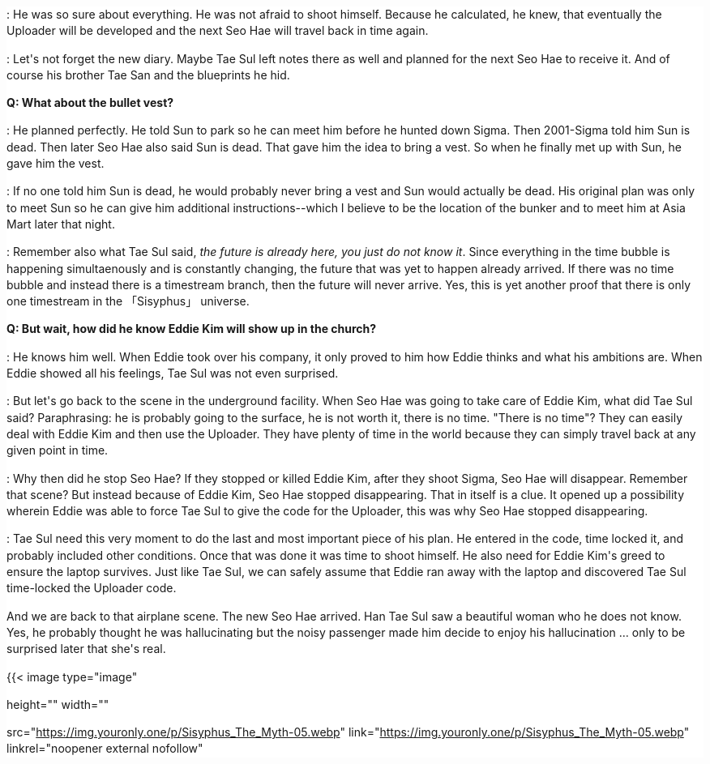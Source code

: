 : He was so sure about everything. He was not afraid to shoot himself. Because he calculated, he knew, that eventually the Uploader will be developed and the next Seo Hae will travel back in time again.

: Let's not forget the new diary. Maybe Tae Sul left notes there as well and planned for the next Seo Hae to receive it. And of course his brother Tae San and the blueprints he hid.

**Q: What about the bullet vest?**

: He planned perfectly. He told Sun to park so he can meet him before he hunted down Sigma. Then 2001-Sigma told him Sun is dead. Then later Seo Hae also said Sun is dead. That gave him the idea to bring a vest. So when he finally met up with Sun, he gave him the vest.

: If no one told him Sun is dead, he would probably never bring a vest and Sun would actually be dead. His original plan was only to meet Sun so he can give him additional instructions--which I believe to be the location of the bunker and to meet him at Asia Mart later that night.

: Remember also what Tae Sul said, *the future is already here, you just do not know it*. Since everything in the time bubble is happening simultaenously and is constantly changing, the future that was yet to happen already arrived. If there was no time bubble and instead there is a timestream branch, then the future will never arrive. Yes, this is yet another proof that there is only one timestream in the 「Sisyphus」 universe.

**Q: But wait, how did he know Eddie Kim will show up in the church?**

: He knows him well. When Eddie took over his company, it only proved to him how Eddie thinks and what his ambitions are. When Eddie showed all his feelings, Tae Sul was not even surprised.

: But let's go back to the scene in the underground facility. When Seo Hae was going to take care of Eddie Kim, what did Tae Sul said? Paraphrasing: he is probably going to the surface, he is not worth it, there is no time. "There is no time"? They can easily deal with Eddie Kim and then use the Uploader. They have plenty of time in the world because they can simply travel back at any given point in time.

: Why then did he stop Seo Hae? If they stopped or killed Eddie Kim, after they shoot Sigma, Seo Hae will disappear. Remember that scene? But instead because of Eddie Kim, Seo Hae stopped disappearing. That in itself is a clue. It opened up a possibility wherein Eddie was able to force Tae Sul to give the code for the Uploader, this was why Seo Hae stopped disappearing.

: Tae Sul need this very moment to do the last and most important piece of his plan. He entered in the code, time locked it, and probably included other conditions. Once that was done it was time to shoot himself. He also need for Eddie Kim's greed to ensure the laptop survives. Just like Tae Sul, we can safely assume that Eddie ran away with the laptop and discovered Tae Sul time-locked the Uploader code.

And we are back to that airplane scene. The new Seo Hae arrived. Han Tae Sul saw a beautiful woman who he does not know. Yes, he probably thought he was hallucinating but the noisy passenger made him decide to enjoy his hallucination … only to be surprised later that she's real.

{{< image
  type="image"

  height=""
  width=""

  src="https://img.youronly.one/p/Sisyphus_The_Myth-05.webp"
  link="https://img.youronly.one/p/Sisyphus_The_Myth-05.webp"
  linkrel="noopener external nofollow"
